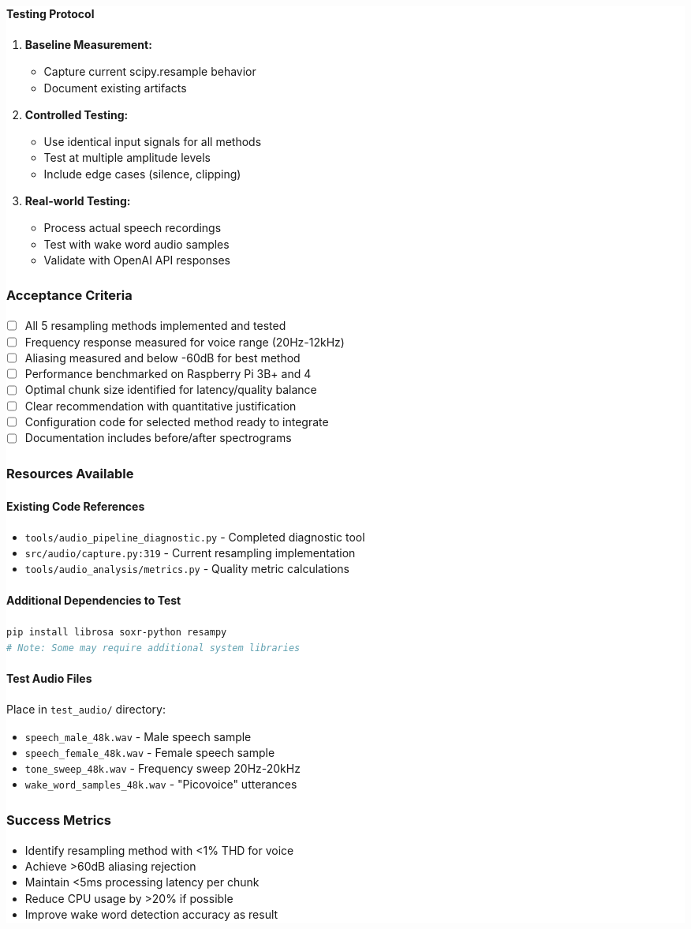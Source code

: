 #### Testing Protocol
1. **Baseline Measurement:**
   - Capture current scipy.resample behavior
   - Document existing artifacts

2. **Controlled Testing:**
   - Use identical input signals for all methods
   - Test at multiple amplitude levels
   - Include edge cases (silence, clipping)

3. **Real-world Testing:**
   - Process actual speech recordings
   - Test with wake word audio samples
   - Validate with OpenAI API responses

### Acceptance Criteria
- [ ] All 5 resampling methods implemented and tested
- [ ] Frequency response measured for voice range (20Hz-12kHz)
- [ ] Aliasing measured and below -60dB for best method
- [ ] Performance benchmarked on Raspberry Pi 3B+ and 4
- [ ] Optimal chunk size identified for latency/quality balance
- [ ] Clear recommendation with quantitative justification
- [ ] Configuration code for selected method ready to integrate
- [ ] Documentation includes before/after spectrograms

### Resources Available

#### Existing Code References
- `tools/audio_pipeline_diagnostic.py` - Completed diagnostic tool
- `src/audio/capture.py:319` - Current resampling implementation
- `tools/audio_analysis/metrics.py` - Quality metric calculations

#### Additional Dependencies to Test
```bash
pip install librosa soxr-python resampy
# Note: Some may require additional system libraries
```

#### Test Audio Files
Place in `test_audio/` directory:
- `speech_male_48k.wav` - Male speech sample
- `speech_female_48k.wav` - Female speech sample  
- `tone_sweep_48k.wav` - Frequency sweep 20Hz-20kHz
- `wake_word_samples_48k.wav` - "Picovoice" utterances

### Success Metrics
- Identify resampling method with <1% THD for voice
- Achieve >60dB aliasing rejection
- Maintain <5ms processing latency per chunk
- Reduce CPU usage by >20% if possible
- Improve wake word detection accuracy as result
